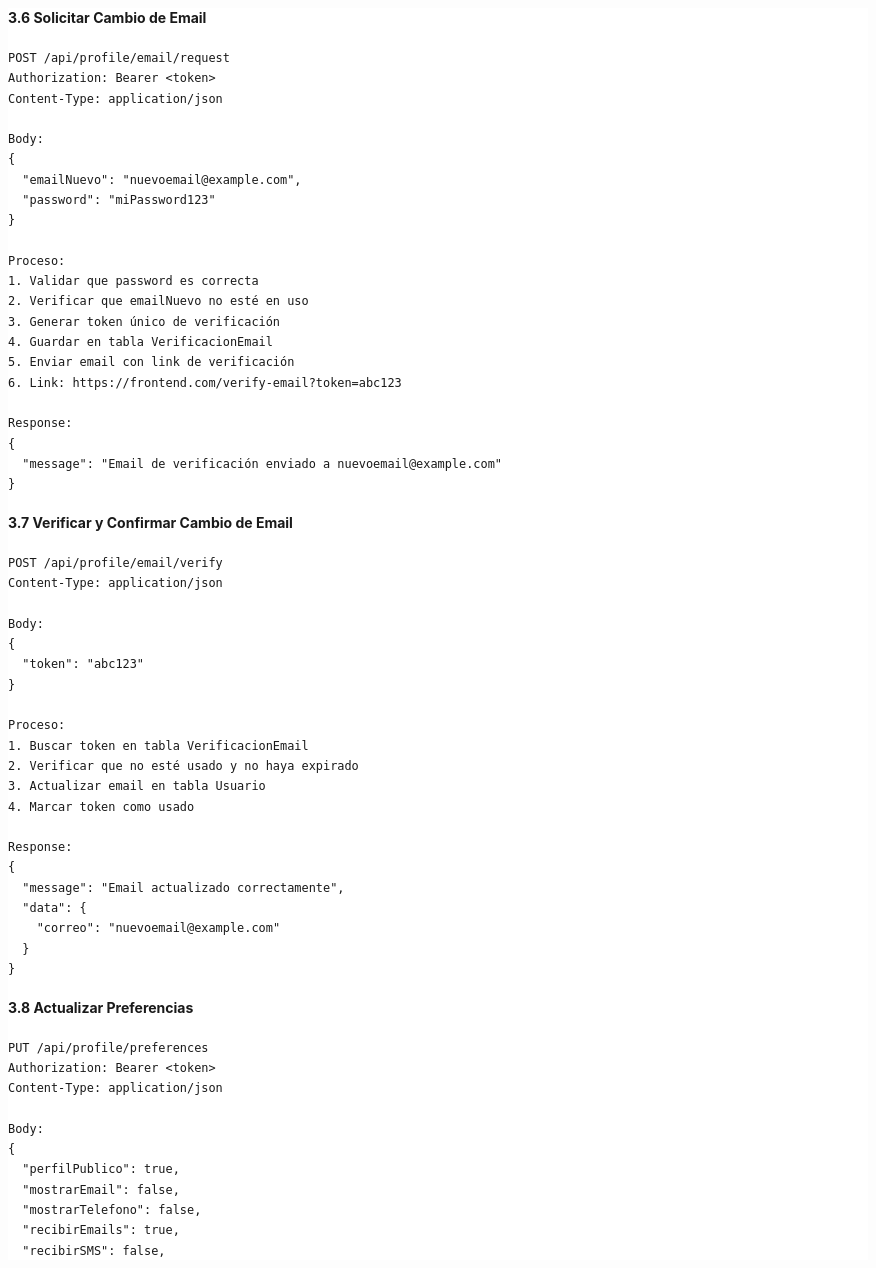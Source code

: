 #### 3.6 Solicitar Cambio de Email
```
POST /api/profile/email/request
Authorization: Bearer <token>
Content-Type: application/json

Body:
{
  "emailNuevo": "nuevoemail@example.com",
  "password": "miPassword123"
}

Proceso:
1. Validar que password es correcta
2. Verificar que emailNuevo no esté en uso
3. Generar token único de verificación
4. Guardar en tabla VerificacionEmail
5. Enviar email con link de verificación
6. Link: https://frontend.com/verify-email?token=abc123

Response:
{
  "message": "Email de verificación enviado a nuevoemail@example.com"
}
```

#### 3.7 Verificar y Confirmar Cambio de Email
```
POST /api/profile/email/verify
Content-Type: application/json

Body:
{
  "token": "abc123"
}

Proceso:
1. Buscar token en tabla VerificacionEmail
2. Verificar que no esté usado y no haya expirado
3. Actualizar email en tabla Usuario
4. Marcar token como usado

Response:
{
  "message": "Email actualizado correctamente",
  "data": {
    "correo": "nuevoemail@example.com"
  }
}
```

#### 3.8 Actualizar Preferencias
```
PUT /api/profile/preferences
Authorization: Bearer <token>
Content-Type: application/json

Body:
{
  "perfilPublico": true,
  "mostrarEmail": false,
  "mostrarTelefono": false,
  "recibirEmails": true,
  "recibirSMS": false,
```